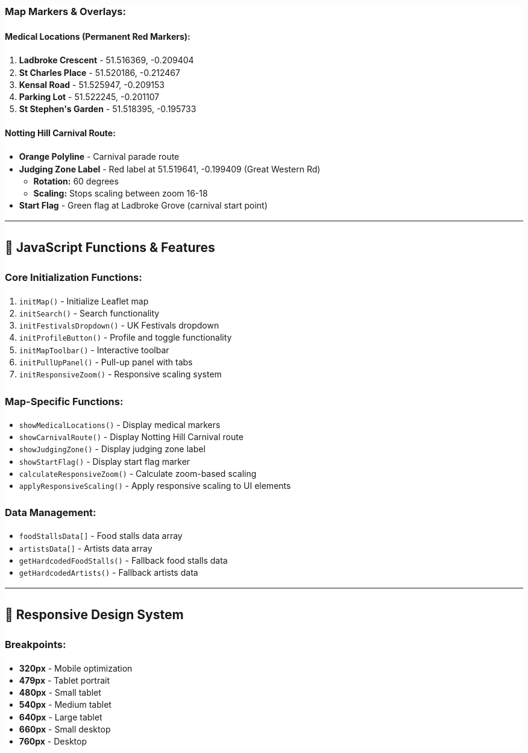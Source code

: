 ### **Map Markers & Overlays:**

#### **Medical Locations (Permanent Red Markers):**
1. **Ladbroke Crescent** - 51.516369, -0.209404
2. **St Charles Place** - 51.520186, -0.212467
3. **Kensal Road** - 51.525947, -0.209153
4. **Parking Lot** - 51.522245, -0.201107
5. **St Stephen's Garden** - 51.518395, -0.195733

#### **Notting Hill Carnival Route:**
- **Orange Polyline** - Carnival parade route
- **Judging Zone Label** - Red label at 51.519641, -0.199409 (Great Western Rd)
  - **Rotation:** 60 degrees
  - **Scaling:** Stops scaling between zoom 16-18
- **Start Flag** - Green flag at Ladbroke Grove (carnival start point)

---

## 🔧 **JavaScript Functions & Features**

### **Core Initialization Functions:**
1. `initMap()` - Initialize Leaflet map
2. `initSearch()` - Search functionality
3. `initFestivalsDropdown()` - UK Festivals dropdown
4. `initProfileButton()` - Profile and toggle functionality
5. `initMapToolbar()` - Interactive toolbar
6. `initPullUpPanel()` - Pull-up panel with tabs
7. `initResponsiveZoom()` - Responsive scaling system

### **Map-Specific Functions:**
- `showMedicalLocations()` - Display medical markers
- `showCarnivalRoute()` - Display Notting Hill Carnival route
- `showJudgingZone()` - Display judging zone label
- `showStartFlag()` - Display start flag marker
- `calculateResponsiveZoom()` - Calculate zoom-based scaling
- `applyResponsiveScaling()` - Apply responsive scaling to UI elements

### **Data Management:**
- `foodStallsData[]` - Food stalls data array
- `artistsData[]` - Artists data array
- `getHardcodedFoodStalls()` - Fallback food stalls data
- `getHardcodedArtists()` - Fallback artists data

---

## 📱 **Responsive Design System**

### **Breakpoints:**
- **320px** - Mobile optimization
- **479px** - Tablet portrait
- **480px** - Small tablet
- **540px** - Medium tablet
- **640px** - Large tablet
- **660px** - Small desktop
- **760px** - Desktop
